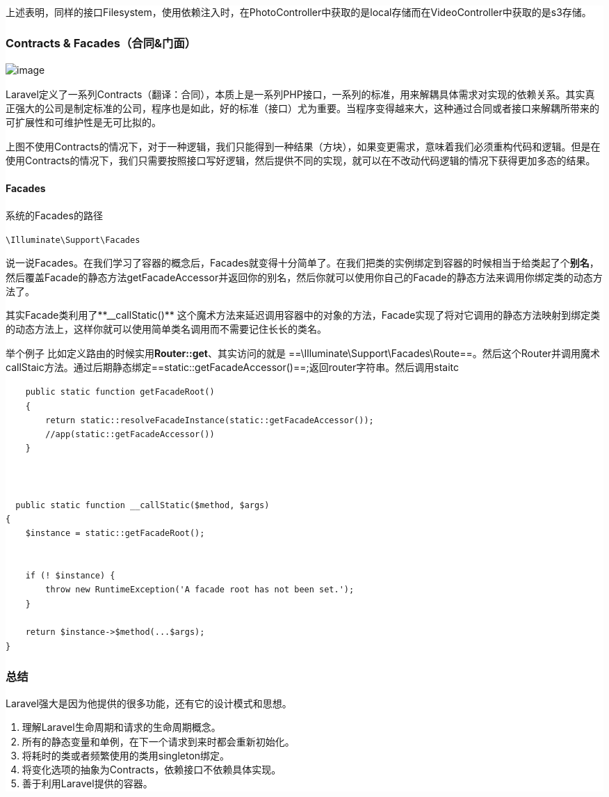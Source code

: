 上述表明，同样的接口Filesystem，使用依赖注入时，在PhotoController中获取的是local存储而在VideoController中获取的是s3存储。


### Contracts & Facades（合同&门面）


![image](https://static.lufficc.com/image/36743f12afc5794016ee7fe3ac431d03.png?_=6642399)

Laravel定义了一系列Contracts（翻译：合同），本质上是一系列PHP接口，一系列的标准，用来解耦具体需求对实现的依赖关系。其实真正强大的公司是制定标准的公司，程序也是如此，好的标准（接口）尤为重要。当程序变得越来大，这种通过合同或者接口来解耦所带来的可扩展性和可维护性是无可比拟的。


上图不使用Contracts的情况下，对于一种逻辑，我们只能得到一种结果（方块），如果变更需求，意味着我们必须重构代码和逻辑。但是在使用Contracts的情况下，我们只需要按照接口写好逻辑，然后提供不同的实现，就可以在不改动代码逻辑的情况下获得更加多态的结果。

#### Facades

系统的Facades的路径

    \Illuminate\Support\Facades
    
说一说Facades。在我们学习了容器的概念后，Facades就变得十分简单了。在我们把类的实例绑定到容器的时候相当于给类起了个**别名**，然后覆盖Facade的静态方法getFacadeAccessor并返回你的别名，然后你就可以使用你自己的Facade的静态方法来调用你绑定类的动态方法了。

其实Facade类利用了**__callStatic()** 这个魔术方法来延迟调用容器中的对象的方法，Facade实现了将对它调用的静态方法映射到绑定类的动态方法上，这样你就可以使用简单类名调用而不需要记住长长的类名。
        
举个例子 比如定义路由的时候实用**Router::get**、其实访问的就是 ==\Illuminate\Support\Facades\Route==。然后这个Router并调用魔术callStaic方法。通过后期静态绑定==static::getFacadeAccessor()==;返回router字符串。然后调用staitc


        public static function getFacadeRoot()
        {
            return static::resolveFacadeInstance(static::getFacadeAccessor());
            //app(static::getFacadeAccessor())
        }



      public static function __callStatic($method, $args)
    {
        $instance = static::getFacadeRoot();
      

        if (! $instance) {
            throw new RuntimeException('A facade root has not been set.');
        }

        return $instance->$method(...$args);
    }

### 总结

Laravel强大是因为他提供的很多功能，还有它的设计模式和思想。
 
  1. 理解Laravel生命周期和请求的生命周期概念。
  2. 所有的静态变量和单例，在下一个请求到来时都会重新初始化。
  3. 将耗时的类或者频繁使用的类用singleton绑定。
  4. 将变化选项的抽象为Contracts，依赖接口不依赖具体实现。
  5. 善于利用Laravel提供的容器。
